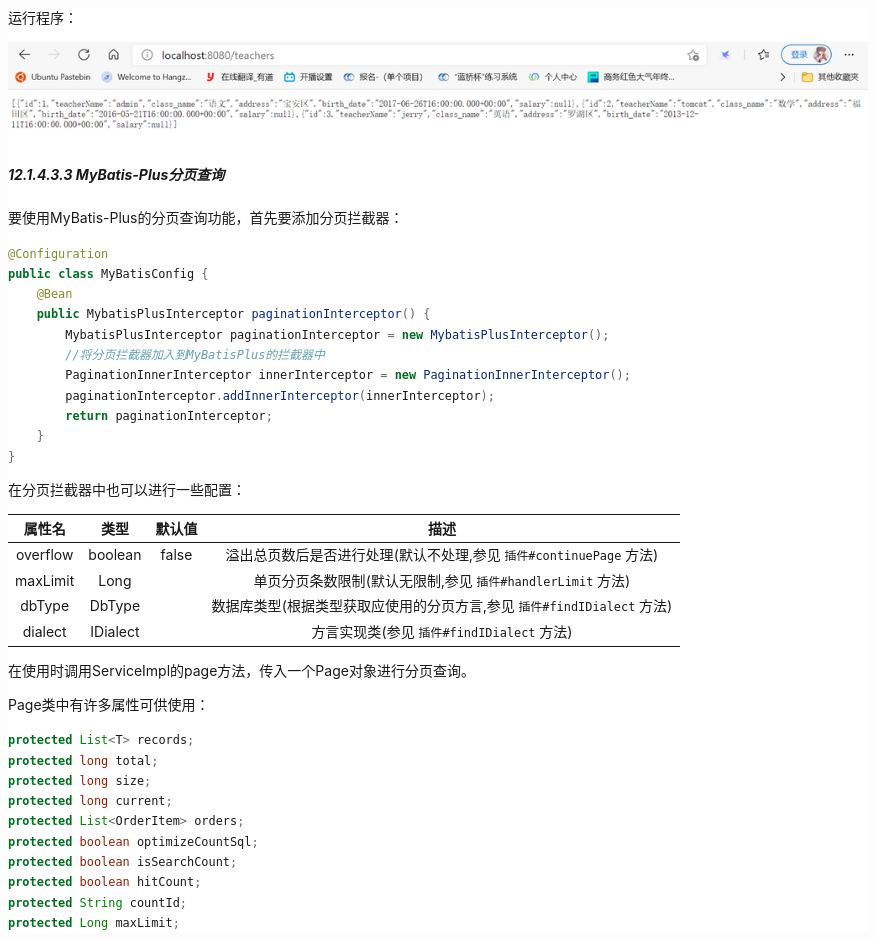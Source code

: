 运行程序：

![image-20210208152754203](Image/image-20210208152754203.png)



##### 12.1.4.3.3	MyBatis-Plus分页查询

要使用MyBatis-Plus的分页查询功能，首先要添加分页拦截器：

```java
@Configuration
public class MyBatisConfig {
    @Bean
    public MybatisPlusInterceptor paginationInterceptor() {
        MybatisPlusInterceptor paginationInterceptor = new MybatisPlusInterceptor();
        //将分页拦截器加入到MyBatisPlus的拦截器中
        PaginationInnerInterceptor innerInterceptor = new PaginationInnerInterceptor();
        paginationInterceptor.addInnerInterceptor(innerInterceptor);
        return paginationInterceptor;
    }
}
```

在分页拦截器中也可以进行一些配置：

|  属性名  |   类型   | 默认值 |                             描述                             |
| :------: | :------: | :----: | :----------------------------------------------------------: |
| overflow | boolean  | false  | 溢出总页数后是否进行处理(默认不处理,参见 `插件#continuePage` 方法) |
| maxLimit |   Long   |        |  单页分页条数限制(默认无限制,参见 `插件#handlerLimit` 方法)  |
|  dbType  |  DbType  |        | 数据库类型(根据类型获取应使用的分页方言,参见 `插件#findIDialect` 方法) |
| dialect  | IDialect |        |          方言实现类(参见 `插件#findIDialect` 方法)           |

在使用时调用ServiceImpl的page方法，传入一个Page对象进行分页查询。

Page类中有许多属性可供使用：

```java
protected List<T> records;
protected long total;
protected long size;
protected long current;
protected List<OrderItem> orders;
protected boolean optimizeCountSql;
protected boolean isSearchCount;
protected boolean hitCount;
protected String countId;
protected Long maxLimit;
```
